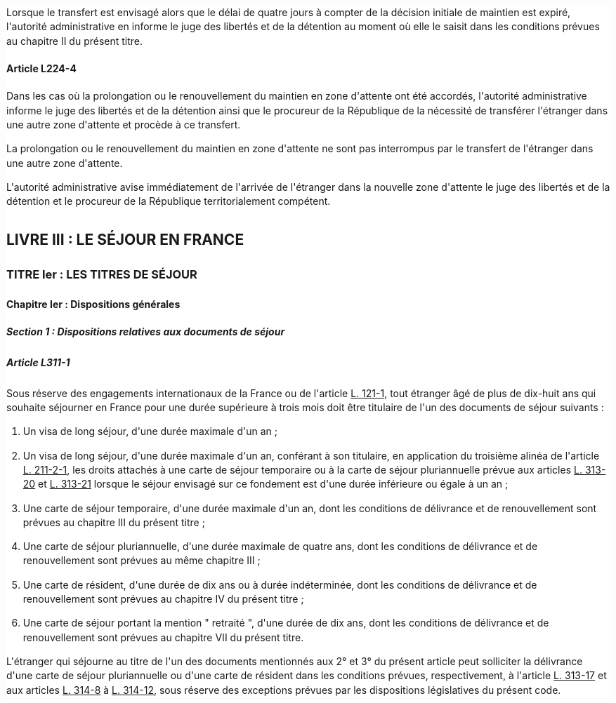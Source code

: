 Lorsque le transfert est envisagé alors que le délai de quatre jours à compter de la décision initiale de maintien est expiré, l'autorité administrative en informe le juge des libertés et de la détention au moment où elle le saisit dans les conditions prévues au chapitre II du présent titre.


#### Article L224-4

Dans les cas où la prolongation ou le renouvellement du maintien en zone d'attente ont été accordés, l'autorité administrative informe le juge des libertés et de la détention ainsi que le procureur de la République de la nécessité de transférer l'étranger dans une autre zone d'attente et procède à ce transfert.

La prolongation ou le renouvellement du maintien en zone d'attente ne sont pas interrompus par le transfert de l'étranger dans une autre zone d'attente.

L'autorité administrative avise immédiatement de l'arrivée de l'étranger dans la nouvelle zone d'attente le juge des libertés et de la détention et le procureur de la République territorialement compétent.


## LIVRE III : LE SÉJOUR EN FRANCE

### TITRE Ier : LES TITRES DE SÉJOUR

#### Chapitre Ier : Dispositions générales

##### Section 1 : Dispositions relatives aux documents de séjour

##### Article L311-1

Sous réserve des engagements internationaux de la France ou de l'article [L. 121-1](#article-l121-1), tout étranger âgé de plus de dix-huit ans qui souhaite séjourner en France pour une durée supérieure à trois mois doit être titulaire de l'un des documents de séjour suivants :

1. Un visa de long séjour, d'une durée maximale d'un an ;

2. Un visa de long séjour, d'une durée maximale d'un an, conférant à son titulaire, en application du troisième alinéa de l'article [L. 211-2-1](#article-l211-2-1), les droits attachés à une carte de séjour temporaire ou à la carte de séjour pluriannuelle prévue aux articles [L. 313-20](#article-l313-20) et [L. 313-21](#article-l313-21) lorsque le séjour envisagé sur ce fondement est d'une durée inférieure ou égale à un an ;

3. Une carte de séjour temporaire, d'une durée maximale d'un an, dont les conditions de délivrance et de renouvellement sont prévues au chapitre III du présent titre ;

4. Une carte de séjour pluriannuelle, d'une durée maximale de quatre ans, dont les conditions de délivrance et de renouvellement sont prévues au même chapitre III ;

5. Une carte de résident, d'une durée de dix ans ou à durée indéterminée, dont les conditions de délivrance et de renouvellement sont prévues au chapitre IV du présent titre ;

6. Une carte de séjour portant la mention " retraité ", d'une durée de dix ans, dont les conditions de délivrance et de renouvellement sont prévues au chapitre VII du présent titre.

L'étranger qui séjourne au titre de l'un des documents mentionnés aux 2° et 3° du présent article peut solliciter la délivrance d'une carte de séjour pluriannuelle ou d'une carte de résident dans les conditions prévues, respectivement, à l'article [L. 313-17](#article-l313-17) et aux articles [L. 314-8](#article-l314-8) à [L. 314-12](#article-l314-12), sous réserve des exceptions prévues par les dispositions législatives du présent code.
